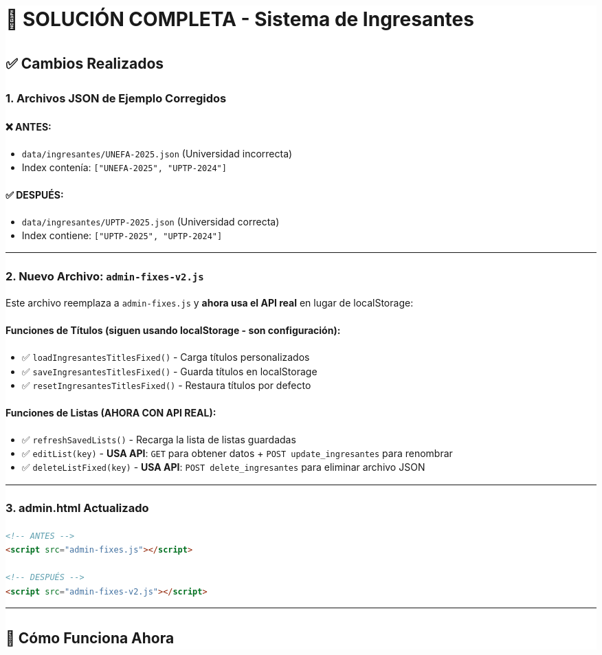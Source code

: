 # 🎯 SOLUCIÓN COMPLETA - Sistema de Ingresantes

## ✅ Cambios Realizados

### 1. **Archivos JSON de Ejemplo Corregidos**

#### ❌ ANTES:

- `data/ingresantes/UNEFA-2025.json` (Universidad incorrecta)
- Index contenía: `["UNEFA-2025", "UPTP-2024"]`

#### ✅ DESPUÉS:

- `data/ingresantes/UPTP-2025.json` (Universidad correcta)
- Index contiene: `["UPTP-2025", "UPTP-2024"]`

---

### 2. **Nuevo Archivo: `admin-fixes-v2.js`**

Este archivo reemplaza a `admin-fixes.js` y **ahora usa el API real** en lugar de localStorage:

#### Funciones de Títulos (siguen usando localStorage - son configuración):

- ✅ `loadIngresantesTitlesFixed()` - Carga títulos personalizados
- ✅ `saveIngresantesTitlesFixed()` - Guarda títulos en localStorage
- ✅ `resetIngresantesTitlesFixed()` - Restaura títulos por defecto

#### Funciones de Listas (**AHORA CON API REAL**):

- ✅ `refreshSavedLists()` - Recarga la lista de listas guardadas
- ✅ `editList(key)` - **USA API**: `GET` para obtener datos + `POST update_ingresantes` para renombrar
- ✅ `deleteListFixed(key)` - **USA API**: `POST delete_ingresantes` para eliminar archivo JSON

---

### 3. **admin.html Actualizado**

```html
<!-- ANTES -->
<script src="admin-fixes.js"></script>

<!-- DESPUÉS -->
<script src="admin-fixes-v2.js"></script>
```

---

## 🔧 Cómo Funciona Ahora
